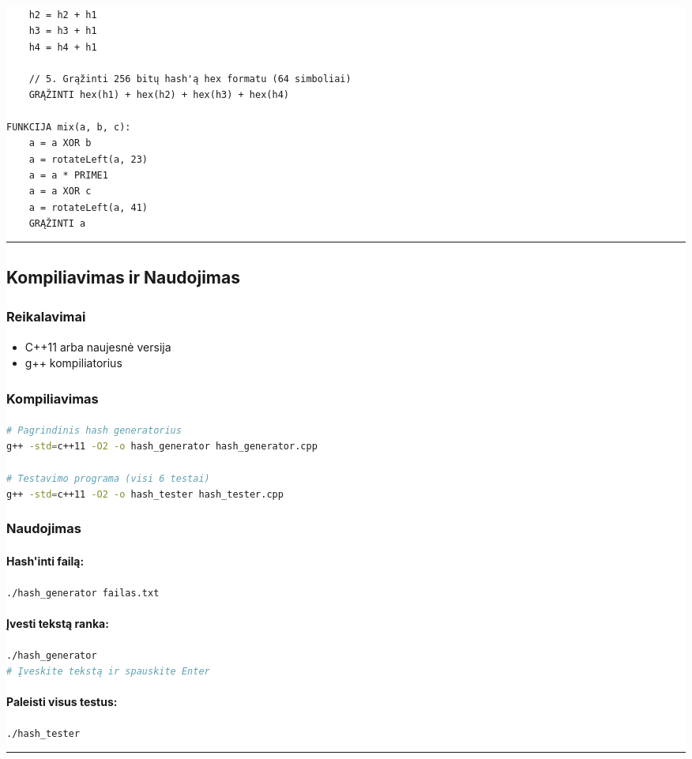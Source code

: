 ```
    h2 = h2 + h1
    h3 = h3 + h1
    h4 = h4 + h1
    
    // 5. Grąžinti 256 bitų hash'ą hex formatu (64 simboliai)
    GRĄŽINTI hex(h1) + hex(h2) + hex(h3) + hex(h4)

FUNKCIJA mix(a, b, c):
    a = a XOR b
    a = rotateLeft(a, 23)
    a = a * PRIME1
    a = a XOR c
    a = rotateLeft(a, 41)
    GRĄŽINTI a
```

---

## Kompiliavimas ir Naudojimas

### Reikalavimai
- C++11 arba naujesnė versija
- g++ kompiliatorius

### Kompiliavimas
```bash
# Pagrindinis hash generatorius
g++ -std=c++11 -O2 -o hash_generator hash_generator.cpp

# Testavimo programa (visi 6 testai)
g++ -std=c++11 -O2 -o hash_tester hash_tester.cpp
```

### Naudojimas

#### Hash'inti failą:
```bash
./hash_generator failas.txt
```

#### Įvesti tekstą ranka:
```bash
./hash_generator
# Įveskite tekstą ir spauskite Enter
```

#### Paleisti visus testus:
```bash
./hash_tester
```

---
